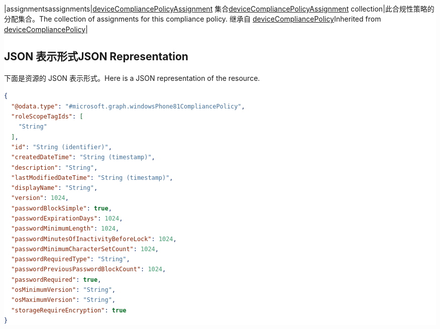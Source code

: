 |<span data-ttu-id="64175-218">assignments</span><span class="sxs-lookup"><span data-stu-id="64175-218">assignments</span></span>|<span data-ttu-id="64175-219">[deviceCompliancePolicyAssignment](../resources/intune-deviceconfig-devicecompliancepolicyassignment.md) 集合</span><span class="sxs-lookup"><span data-stu-id="64175-219">[deviceCompliancePolicyAssignment](../resources/intune-deviceconfig-devicecompliancepolicyassignment.md) collection</span></span>|<span data-ttu-id="64175-220">此合规性策略的分配集合。</span><span class="sxs-lookup"><span data-stu-id="64175-220">The collection of assignments for this compliance policy.</span></span> <span data-ttu-id="64175-221">继承自 [deviceCompliancePolicy](../resources/intune-deviceconfig-devicecompliancepolicy.md)</span><span class="sxs-lookup"><span data-stu-id="64175-221">Inherited from [deviceCompliancePolicy](../resources/intune-deviceconfig-devicecompliancepolicy.md)</span></span>|

## <a name="json-representation"></a><span data-ttu-id="64175-222">JSON 表示形式</span><span class="sxs-lookup"><span data-stu-id="64175-222">JSON Representation</span></span>
<span data-ttu-id="64175-223">下面是资源的 JSON 表示形式。</span><span class="sxs-lookup"><span data-stu-id="64175-223">Here is a JSON representation of the resource.</span></span>

``` json
{
  "@odata.type": "#microsoft.graph.windowsPhone81CompliancePolicy",
  "roleScopeTagIds": [
    "String"
  ],
  "id": "String (identifier)",
  "createdDateTime": "String (timestamp)",
  "description": "String",
  "lastModifiedDateTime": "String (timestamp)",
  "displayName": "String",
  "version": 1024,
  "passwordBlockSimple": true,
  "passwordExpirationDays": 1024,
  "passwordMinimumLength": 1024,
  "passwordMinutesOfInactivityBeforeLock": 1024,
  "passwordMinimumCharacterSetCount": 1024,
  "passwordRequiredType": "String",
  "passwordPreviousPasswordBlockCount": 1024,
  "passwordRequired": true,
  "osMinimumVersion": "String",
  "osMaximumVersion": "String",
  "storageRequireEncryption": true
}
```





